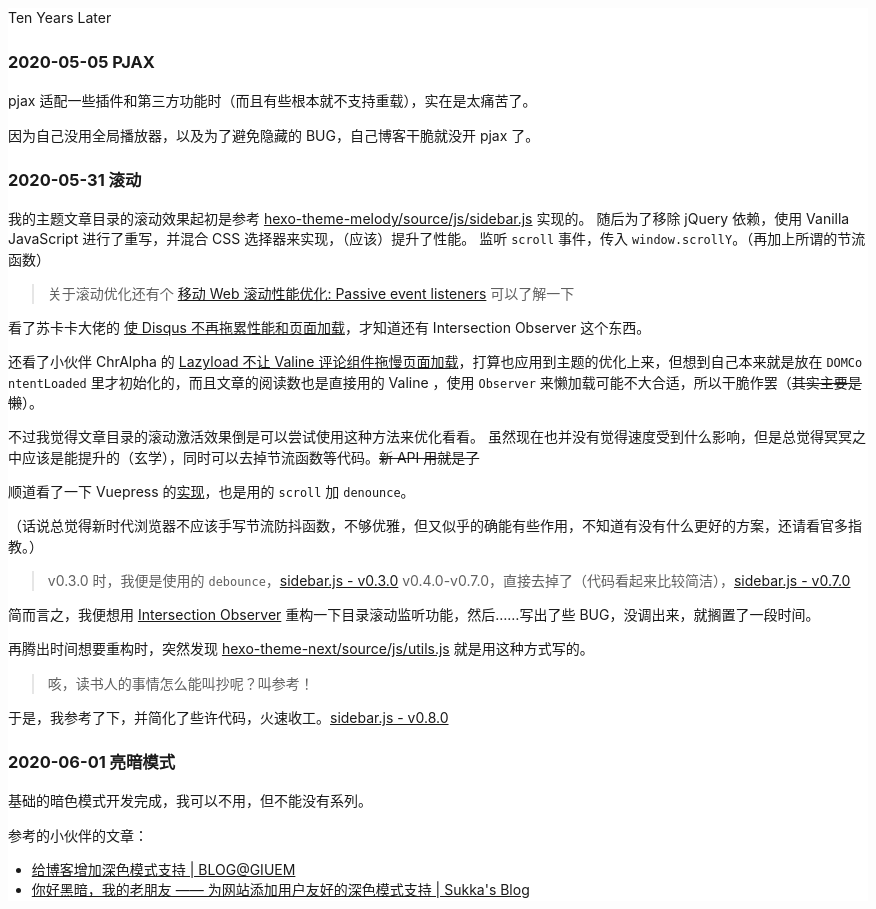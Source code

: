 Ten Years Later

### 2020-05-05 PJAX

pjax 适配一些插件和第三方功能时（而且有些根本就不支持重载），实在是太痛苦了。

因为自己没用全局播放器，以及为了避免隐藏的 BUG，自己博客干脆就没开 pjax 了。

### 2020-05-31 滚动

我的主题文章目录的滚动效果起初是参考 [hexo-theme-melody/source/js/sidebar.js](https://github.com/Molunerfinn/hexo-theme-melody/blob/dev/source/js/sidebar.js) 实现的。
随后为了移除 jQuery 依赖，使用 Vanilla JavaScript 进行了重写，并混合 CSS 选择器来实现，（应该）提升了性能。
监听 `scroll` 事件，传入 `window.scrollY`。（再加上所谓的节流函数）

> 关于滚动优化还有个 [移动 Web 滚动性能优化: Passive event listeners](https://zhuanlan.zhihu.com/p/24555031) 可以了解一下

看了苏卡卡大佬的 [使 Disqus 不再拖累性能和页面加载](https://blog.skk.moe/post/prevent-disqus-from-slowing-your-site/)，才知道还有 Intersection Observer 这个东西。

还看了小伙伴 ChrAlpha 的 [Lazyload 不让 Valine 评论组件拖慢页面加载](https://blog.ichr.me/post/valine-lazyload/)，打算也应用到主题的优化上来，但想到自己本来就是放在 `DOMContentLoaded` 里才初始化的，而且文章的阅读数也是直接用的 Valine ，使用 `Observer` 来懒加载可能不大合适，所以干脆作罢（~~其实主要是懒~~）。

不过我觉得文章目录的滚动激活效果倒是可以尝试使用这种方法来优化看看。
虽然现在也并没有觉得速度受到什么影响，但是总觉得冥冥之中应该是能提升的（玄学），同时可以去掉节流函数等代码。~~新 API 用就是了~~

顺道看了一下 Vuepress 的[实现](https://github.com/vuejs/vuepress/tree/master/packages/@vuepress/plugin-active-header-links)，也是用的 `scroll` 加 `denounce`。

（话说总觉得新时代浏览器不应该手写节流防抖函数，不够优雅，但又似乎的确能有些作用，不知道有没有什么更好的方案，还请看官多指教。）

> v0.3.0 时，我便是使用的 `debounce`，[sidebar.js - v0.3.0](https://github.com/YunYouJun/hexo-theme-yun/blob/v0.3.0/source/js/sidebar.js)
> v0.4.0-v0.7.0，直接去掉了（代码看起来比较简洁），[sidebar.js - v0.7.0](https://github.com/YunYouJun/hexo-theme-yun/blob/v0.7.0/source/js/sidebar.js)

简而言之，我便想用 [Intersection Observer](https://developer.mozilla.org/zh-CN/docs/Web/API/IntersectionObserver) 重构一下目录滚动监听功能，然后……写出了些 BUG，没调出来，就搁置了一段时间。

再腾出时间想要重构时，突然发现 [hexo-theme-next/source/js/utils.js](https://github.com/next-theme/hexo-theme-next/blob/master/source/js/utils.js#L236) 就是用这种方式写的。

> 咳，读书人的事情怎么能叫抄呢？叫参考！

于是，我参考了下，并简化了些许代码，火速收工。[sidebar.js - v0.8.0](https://github.com/YunYouJun/hexo-theme-yun/blob/v0.8.0/source/js/sidebar.js)

### 2020-06-01 亮暗模式

基础的暗色模式开发完成，我可以不用，但不能没有系列。

参考的小伙伴的文章：

- [给博客增加深色模式支持 | BLOG@GIUEM](https://www.giuem.com/dark-mode/)
- [你好黑暗，我的老朋友 —— 为网站添加用户友好的深色模式支持 | Sukka's Blog](https://blog.skk.moe/post/hello-darkmode-my-old-friend/)
